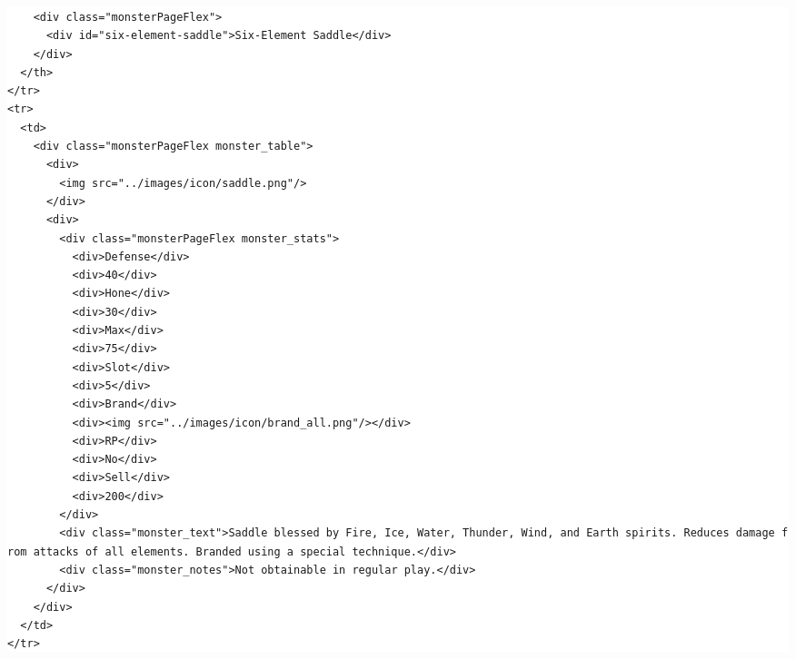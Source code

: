         <div class="monsterPageFlex">
          <div id="six-element-saddle">Six-Element Saddle</div>
        </div>
      </th>
    </tr>
    <tr>
      <td>
        <div class="monsterPageFlex monster_table">
          <div>
            <img src="../images/icon/saddle.png"/>
          </div>
          <div>
            <div class="monsterPageFlex monster_stats">
              <div>Defense</div>
              <div>40</div>
              <div>Hone</div>
              <div>30</div>
              <div>Max</div>
              <div>75</div>
              <div>Slot</div>
              <div>5</div>
              <div>Brand</div>
              <div><img src="../images/icon/brand_all.png"/></div>
              <div>RP</div>
              <div>No</div>
              <div>Sell</div>
              <div>200</div>
            </div>
            <div class="monster_text">Saddle blessed by Fire, Ice, Water, Thunder, Wind, and Earth spirits. Reduces damage from attacks of all elements. Branded using a special technique.</div>
            <div class="monster_notes">Not obtainable in regular play.</div>
          </div>
        </div>
      </td>
    </tr>
  </tbody>
</table>
